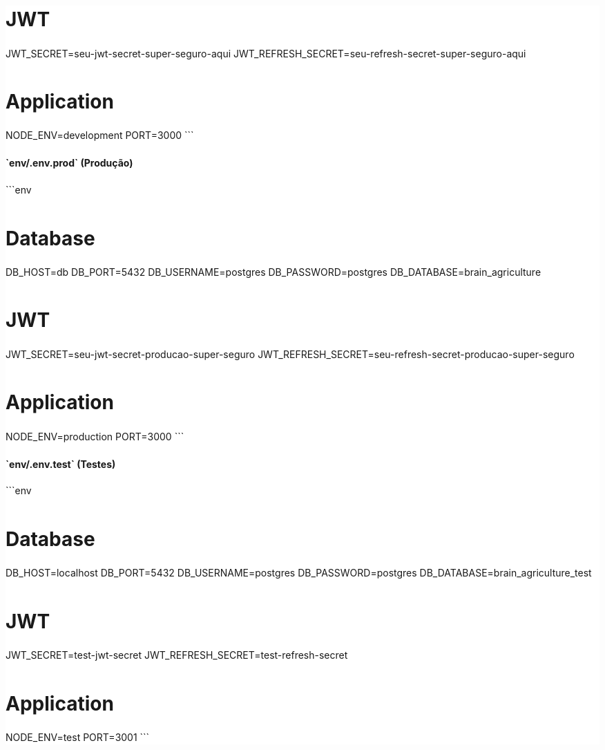 # JWT
JWT_SECRET=seu-jwt-secret-super-seguro-aqui
JWT_REFRESH_SECRET=seu-refresh-secret-super-seguro-aqui

# Application
NODE_ENV=development
PORT=3000
\`\`\`

#### \`env/.env.prod\` (Produção)
\`\`\`env
# Database
DB_HOST=db
DB_PORT=5432
DB_USERNAME=postgres
DB_PASSWORD=postgres
DB_DATABASE=brain_agriculture

# JWT
JWT_SECRET=seu-jwt-secret-producao-super-seguro
JWT_REFRESH_SECRET=seu-refresh-secret-producao-super-seguro

# Application
NODE_ENV=production
PORT=3000
\`\`\`

#### \`env/.env.test\` (Testes)
\`\`\`env
# Database
DB_HOST=localhost
DB_PORT=5432
DB_USERNAME=postgres
DB_PASSWORD=postgres
DB_DATABASE=brain_agriculture_test

# JWT
JWT_SECRET=test-jwt-secret
JWT_REFRESH_SECRET=test-refresh-secret

# Application
NODE_ENV=test
PORT=3001
\`\`\`
